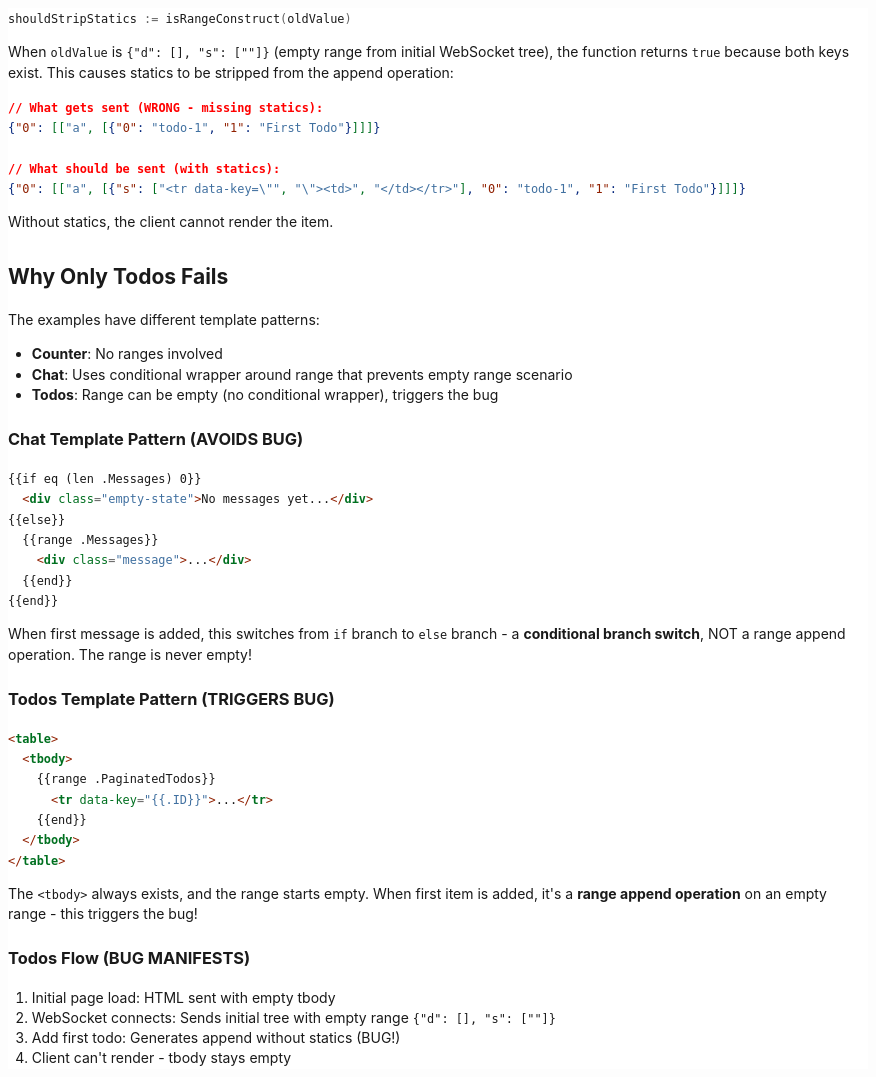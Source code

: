 ```go
shouldStripStatics := isRangeConstruct(oldValue)
```

When `oldValue` is `{"d": [], "s": [""]}` (empty range from initial WebSocket tree), the function returns `true` because both keys exist. This causes statics to be stripped from the append operation:

```json
// What gets sent (WRONG - missing statics):
{"0": [["a", [{"0": "todo-1", "1": "First Todo"}]]]}

// What should be sent (with statics):
{"0": [["a", [{"s": ["<tr data-key=\"", "\"><td>", "</td></tr>"], "0": "todo-1", "1": "First Todo"}]]]}
```

Without statics, the client cannot render the item.

## Why Only Todos Fails

The examples have different template patterns:
- **Counter**: No ranges involved
- **Chat**: Uses conditional wrapper around range that prevents empty range scenario
- **Todos**: Range can be empty (no conditional wrapper), triggers the bug

### Chat Template Pattern (AVOIDS BUG)
```html
{{if eq (len .Messages) 0}}
  <div class="empty-state">No messages yet...</div>
{{else}}
  {{range .Messages}}
    <div class="message">...</div>
  {{end}}
{{end}}
```

When first message is added, this switches from `if` branch to `else` branch - a **conditional branch switch**, NOT a range append operation. The range is never empty!

### Todos Template Pattern (TRIGGERS BUG)
```html
<table>
  <tbody>
    {{range .PaginatedTodos}}
      <tr data-key="{{.ID}}">...</tr>
    {{end}}
  </tbody>
</table>
```

The `<tbody>` always exists, and the range starts empty. When first item is added, it's a **range append operation** on an empty range - this triggers the bug!

### Todos Flow (BUG MANIFESTS)
1. Initial page load: HTML sent with empty tbody
2. WebSocket connects: Sends initial tree with empty range `{"d": [], "s": [""]}`
3. Add first todo: Generates append without statics (BUG!)
4. Client can't render - tbody stays empty
